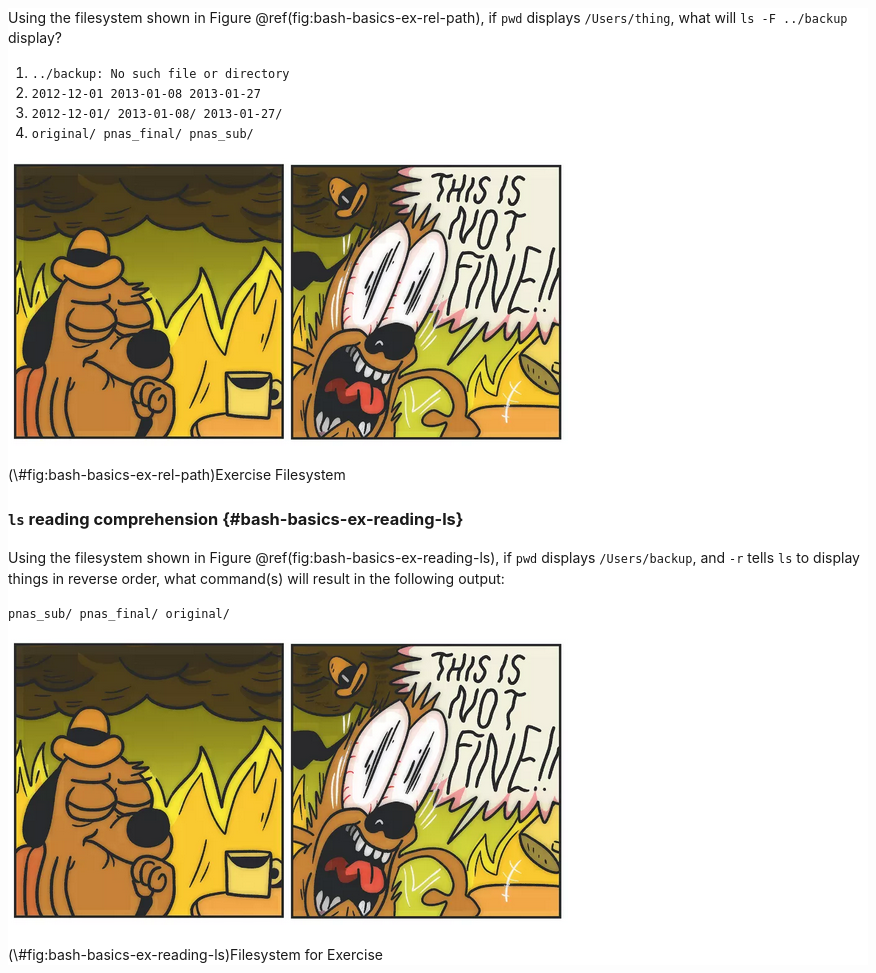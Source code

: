 Using the filesystem shown in Figure \@ref(fig:bash-basics-ex-rel-path),
if `pwd` displays `/Users/thing`,
what will `ls -F ../backup` display?

1.  `../backup: No such file or directory`
2.  `2012-12-01 2013-01-08 2013-01-27`
3.  `2012-12-01/ 2013-01-08/ 2013-01-27/`
4.  `original/ pnas_final/ pnas_sub/`

<div class="figure">
<img src="figures/FIXME.png" alt="Exercise Filesystem"  />
<p class="caption">(\#fig:bash-basics-ex-rel-path)Exercise Filesystem</p>
</div>

### `ls` reading comprehension {#bash-basics-ex-reading-ls}

Using the filesystem shown in Figure \@ref(fig:bash-basics-ex-reading-ls),
if `pwd` displays `/Users/backup`,
and `-r` tells `ls` to display things in reverse order,
what command(s) will result in the following output:

```shell
pnas_sub/ pnas_final/ original/
```

<div class="figure">
<img src="figures/FIXME.png" alt="Filesystem for Exercise"  />
<p class="caption">(\#fig:bash-basics-ex-reading-ls)Filesystem for Exercise</p>
</div>
